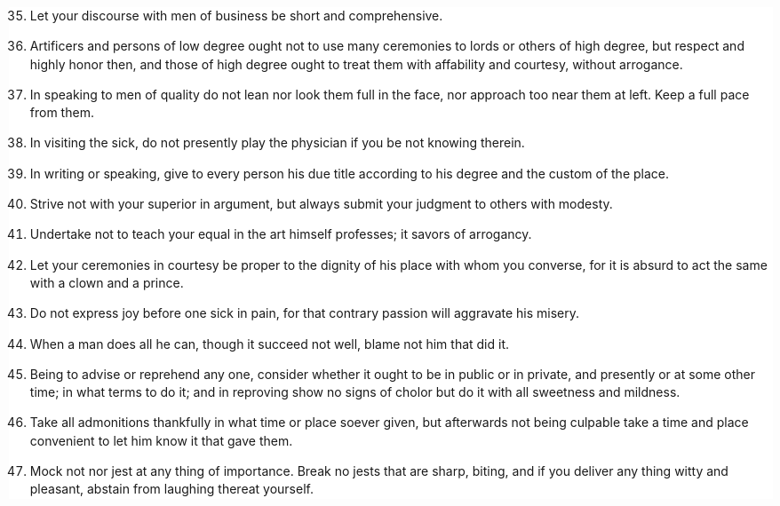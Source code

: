 


35. Let your discourse with men of business be short and comprehensive.




36. Artificers and persons of low degree ought not to use many ceremonies to lords or others of high degree, but respect and highly honor then, and those of high degree ought to treat them with affability and courtesy, without arrogance.




37. In speaking to men of quality do not lean nor look them full in the face, nor approach too near them at left. Keep a full pace from them.




38. In visiting the sick, do not presently play the physician if you be not knowing therein.




39. In writing or speaking, give to every person his due title according to his degree and the custom of the place.




40. Strive not with your superior in argument, but always submit your judgment to others with modesty.




41. Undertake not to teach your equal in the art himself professes; it savors of arrogancy.




42. Let your ceremonies in courtesy be proper to the dignity of his place with whom you converse, for it is absurd to act the same with a clown and a prince.




43. Do not express joy before one sick in pain, for that contrary passion will aggravate his misery.




44. When a man does all he can, though it succeed not well, blame not him that did it.




45. Being to advise or reprehend any one, consider whether it ought to be in public or in private, and presently or at some other time; in what terms to do it; and in reproving show no signs of cholor but do it with all sweetness and mildness.




46. Take all admonitions thankfully in what time or place soever given, but afterwards not being culpable take a time and place convenient to let him know it that gave them.




47. Mock not nor jest at any thing of importance. Break no jests that are sharp, biting, and if you deliver any thing witty and pleasant, abstain from laughing thereat yourself.
